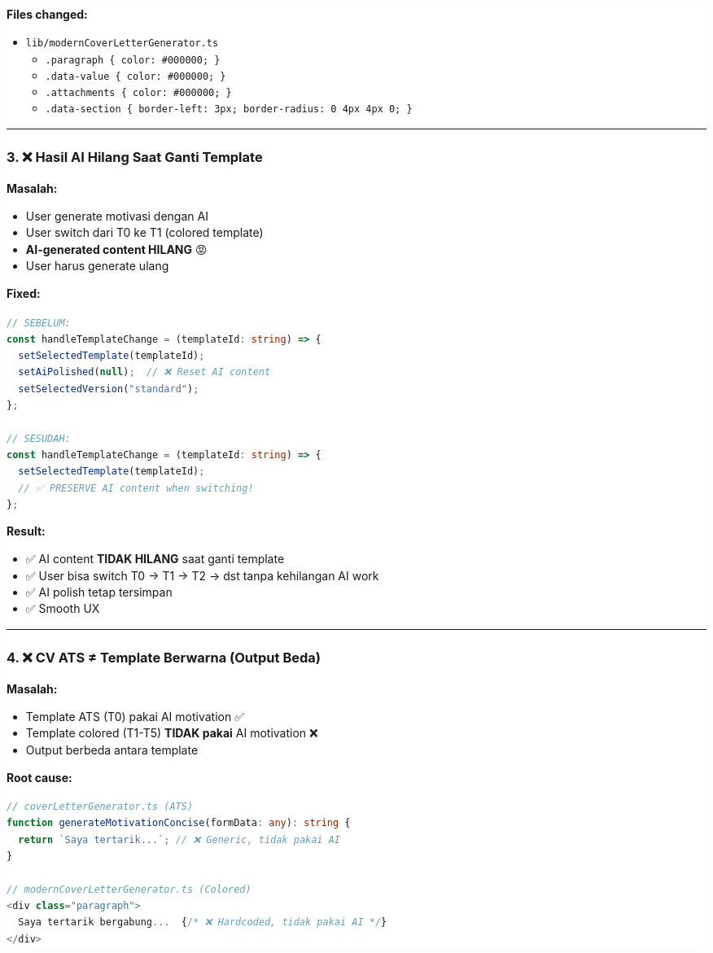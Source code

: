 **Files changed:**
- `lib/modernCoverLetterGenerator.ts`
  - `.paragraph { color: #000000; }`
  - `.data-value { color: #000000; }`
  - `.attachments { color: #000000; }`
  - `.data-section { border-left: 3px; border-radius: 0 4px 4px 0; }`

---

### 3. ❌ **Hasil AI Hilang Saat Ganti Template**

**Masalah:**
- User generate motivasi dengan AI
- User switch dari T0 ke T1 (colored template)
- **AI-generated content HILANG** 😡
- User harus generate ulang

**Fixed:**
```typescript
// SEBELUM:
const handleTemplateChange = (templateId: string) => {
  setSelectedTemplate(templateId);
  setAiPolished(null);  // ❌ Reset AI content
  setSelectedVersion("standard");
};

// SESUDAH:
const handleTemplateChange = (templateId: string) => {
  setSelectedTemplate(templateId);
  // ✅ PRESERVE AI content when switching!
};
```

**Result:**
- ✅ AI content **TIDAK HILANG** saat ganti template
- ✅ User bisa switch T0 → T1 → T2 → dst tanpa kehilangan AI work
- ✅ AI polish tetap tersimpan
- ✅ Smooth UX

---

### 4. ❌ **CV ATS ≠ Template Berwarna (Output Beda)**

**Masalah:**
- Template ATS (T0) pakai AI motivation ✅
- Template colored (T1-T5) **TIDAK pakai** AI motivation ❌
- Output berbeda antara template

**Root cause:**
```typescript
// coverLetterGenerator.ts (ATS)
function generateMotivationConcise(formData: any): string {
  return `Saya tertarik...`; // ❌ Generic, tidak pakai AI
}

// modernCoverLetterGenerator.ts (Colored)
<div class="paragraph">
  Saya tertarik bergabung...  {/* ❌ Hardcoded, tidak pakai AI */}
</div>
```
